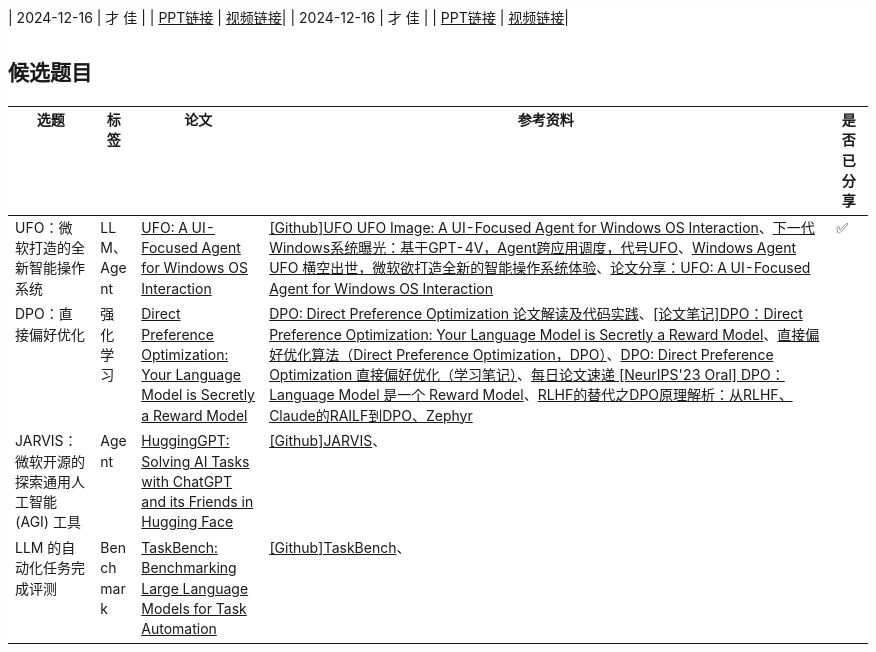 | 2024-12-16 | 才  佳  |  | [PPT链接](https://github.com/Matrix-King-Studio/The-King-of-Involution/raw/master/AI/PPT/) | [视频链接]()|
| 2024-12-16 | 才  佳  |  | [PPT链接](https://github.com/Matrix-King-Studio/The-King-of-Involution/raw/master/AI/PPT/) | [视频链接]()|

## 候选题目

| 选题                            | 标签        | 论文                                                                                                                                                                               | 参考资料                                                                                                                                                                                                                                                                                                                                                                                                                                                                                                                                                                                                                                                                | 是否已分享 |
|-------------------------------|-----------|----------------------------------------------------------------------------------------------------------------------------------------------------------------------------------|---------------------------------------------------------------------------------------------------------------------------------------------------------------------------------------------------------------------------------------------------------------------------------------------------------------------------------------------------------------------------------------------------------------------------------------------------------------------------------------------------------------------------------------------------------------------------------------------------------------------------------------------------------------------|-------|
| UFO：微软打造的全新智能操作系统             | LLM、Agent | [UFO: A UI-Focused Agent for Windows OS Interaction](https://arxiv.org/abs/2402.07939)                                                                                           | [[Github]UFO UFO Image: A UI-Focused Agent for Windows OS Interaction](https://github.com/microsoft/UFO)、[下一代Windows系统曝光：基于GPT-4V，Agent跨应用调度，代号UFO](https://zhuanlan.zhihu.com/p/682332065)、[Windows Agent UFO 横空出世，微软欲打造全新的智能操作系统体验](https://zhuanlan.zhihu.com/p/683521529)、[论文分享：UFO: A UI-Focused Agent for Windows OS Interaction](https://zhuanlan.zhihu.com/p/685614612)                                                                                                                                                                                                                                                                                     | ✅     |
| DPO：直接偏好优化                    | 强化学习      | [Direct Preference Optimization: Your Language Model is Secretly a Reward Model](https://arxiv.org/abs/2305.18290)                                                               | [DPO: Direct Preference Optimization 论文解读及代码实践](https://zhuanlan.zhihu.com/p/642569664)、[[论文笔记]DPO：Direct Preference Optimization: Your Language Model is Secretly a Reward Model](https://zhuanlan.zhihu.com/p/653975451)、[直接偏好优化算法（Direct Preference Optimization，DPO）](https://blog.csdn.net/chacha_/article/details/134527000)、[DPO: Direct Preference Optimization 直接偏好优化（学习笔记）](https://www.cnblogs.com/lemonzhang/p/17910358.html)、[每日论文速递 [NeurIPS'23 Oral] DPO：Language Model 是一个 Reward Model](https://cloud.tencent.com/developer/article/2400696)、[RLHF的替代之DPO原理解析：从RLHF、Claude的RAILF到DPO、Zephyr](https://www.163.com/dy/article/INKV0ETR05380EIV.html) |       |
| JARVIS：微软开源的探索通用人工智能 (AGI) 工具 | Agent     | [HuggingGPT: Solving AI Tasks with ChatGPT and its Friends in Hugging Face](https://arxiv.org/abs/2303.17580)                                                                    | [[Github]JARVIS](https://github.com/microsoft/JARVIS)、                                                                                                                                                                                                                                                                                                                                                                                                                                                                                                                                                                                                              |       |
| LLM 的自动化任务完成评测                | Benchmark | [TaskBench: Benchmarking Large Language Models for Task Automation](https://arxiv.org/abs/2311.18760)                                                                            | [[Github]TaskBench](https://github.com/microsoft/JARVIS/tree/main/taskbench)、                                                                                                                                                                                                                                                                                                                                                                                                                                                                                                                                                                                       |       |